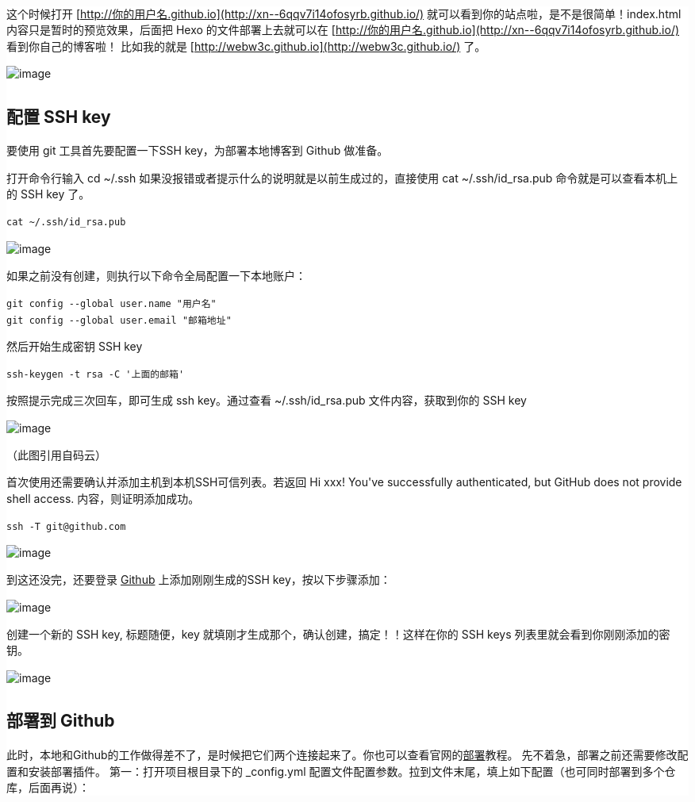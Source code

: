这个时候打开 [http://你的用户名.github.io](http://xn--6qqv7i14ofosyrb.github.io/) 就可以看到你的站点啦，是不是很简单！index.html 内容只是暂时的预览效果，后面把 Hexo 的文件部署上去就可以在 [http://你的用户名.github.io](http://xn--6qqv7i14ofosyrb.github.io/) 看到你自己的博客啦！ 比如我的就是 [http://webw3c.github.io](http://webw3c.github.io/) 了。

![image](https://dynais-imh-hub.oss-cn-hangzhou.aliyuncs.com/img/20200725011103)

## 配置 SSH key

要使用 git 工具首先要配置一下SSH key，为部署本地博客到 Github 做准备。

打开命令行输入 cd ~/.ssh 如果没报错或者提示什么的说明就是以前生成过的，直接使用 cat ~/.ssh/id_rsa.pub 命令就是可以查看本机上的 SSH key 了。

```
cat ~/.ssh/id_rsa.pub
```

![image](https://dynais-imh-hub.oss-cn-hangzhou.aliyuncs.com/img/20200725011105)

如果之前没有创建，则执行以下命令全局配置一下本地账户：

```
git config --global user.name "用户名"
git config --global user.email "邮箱地址"
```

然后开始生成密钥 SSH key

```
ssh-keygen -t rsa -C '上面的邮箱'
```

按照提示完成三次回车，即可生成 ssh key。通过查看 ~/.ssh/id_rsa.pub 文件内容，获取到你的 SSH key

![image](https://dynais-imh-hub.oss-cn-hangzhou.aliyuncs.com/img/20200725011106)

（此图引用自码云）

首次使用还需要确认并添加主机到本机SSH可信列表。若返回 Hi xxx! You've successfully authenticated, but GitHub does not provide shell access. 内容，则证明添加成功。

```
ssh -T git@github.com
```

![image](https://dynais-imh-hub.oss-cn-hangzhou.aliyuncs.com/img/20200725011109)

到这还没完，还要登录 [Github](https://github.com/) 上添加刚刚生成的SSH key，按以下步骤添加：

![image](https://dynais-imh-hub.oss-cn-hangzhou.aliyuncs.com/img/20200725011110)

创建一个新的 SSH key, 标题随便，key 就填刚才生成那个，确认创建，搞定！！这样在你的 SSH keys 列表里就会看到你刚刚添加的密钥。

![image](https://dynais-imh-hub.oss-cn-hangzhou.aliyuncs.com/img/20200725011112)

## 部署到 Github

此时，本地和Github的工作做得差不了，是时候把它们两个连接起来了。你也可以查看官网的[部署](https://hexo.io/zh-cn/docs/deployment)教程。
先不着急，部署之前还需要修改配置和安装部署插件。
第一：打开项目根目录下的 _config.yml 配置文件配置参数。拉到文件末尾，填上如下配置（也可同时部署到多个仓库，后面再说）：
